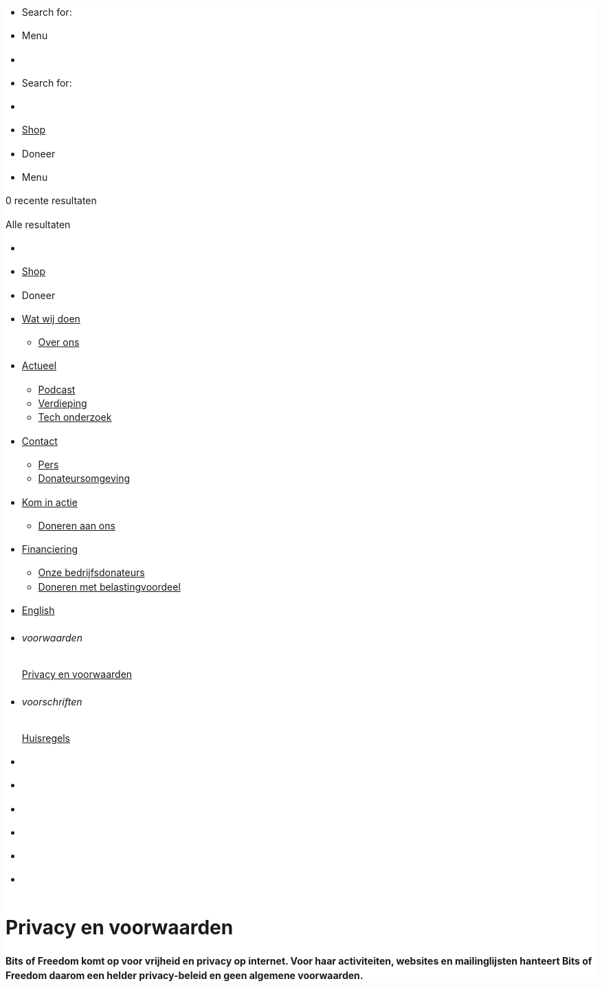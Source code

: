 * Search for:  
    
* Menu
* [](https://www.bitsoffreedom.nl/)

* Search for:  
    
* [](https://www.bitsoffreedom.nl/cart/ "Winkelwagen")
* [Shop](https://www.bitsoffreedom.nl/shop/)
* Doneer
* Menu

0 recente resultaten  

Alle resultaten

* [](https://www.bitsoffreedom.nl/cart/ "Winkelwagen")
* [Shop](https://www.bitsoffreedom.nl/shop/)
* Doneer

* [Wat wij doen](https://www.bitsoffreedom.nl/wat-wij-doen/)
    * [Over ons](https://www.bitsoffreedom.nl/over-ons/)
* [Actueel](https://www.bitsoffreedom.nl/actueel/)
    * [Podcast](https://www.bitsoffreedom.nl/podcast-afleveringen/)
    * [Verdieping](https://www.bitsoffreedom.nl/verdieping/)
    * [Tech onderzoek](https://www.bitsoffreedom.nl/tag/tech-onderzoek/)
* [Contact](https://www.bitsoffreedom.nl/contact/)
    * [Pers](https://www.bitsoffreedom.nl/pers/)
    * [Donateursomgeving](https://donateurs.bitsoffreedom.nl/)
* [Kom in actie](https://www.bitsoffreedom.nl/kom-in-actie/)
    * [Doneren aan ons](https://www.bitsoffreedom.nl/doneren/)
* [Financiering](https://www.bitsoffreedom.nl/financiering/)
    * [Onze bedrijfsdonateurs](https://www.bitsoffreedom.nl/bedrijfsdonateurs/)
    * [Doneren met belastingvoordeel](https://www.bitsoffreedom.nl/doneren/fiscaal-voordeel/)
* [English](https://www.bitsoffreedom.nl/english/)

* ###### voorwaarden
    
    [Privacy en voorwaarden](https://www.bitsoffreedom.nl/privacy-en-voorwaarden/)
    
* ###### voorschriften
    
    [Huisregels](https://www.bitsoffreedom.nl/huisregels/)
    

* [](https://chaos.social/@bitsoffreedom)
* [](https://bsky.app/profile/bitsoffreedom.bsky.social)
* [](https://quodari.com/bitsoffreedom)
* [](https://twitter.com/bitsoffreedom)
* [](https://www.instagram.com/bitsoffreedom/)
* [](https://www.linkedin.com/company/bitsoffreedom/)

Privacy en voorwaarden
======================

**Bits of Freedom komt op voor vrijheid en privacy op internet. Voor haar activiteiten, websites en mailinglijsten hanteert Bits of Freedom daarom een helder privacy-beleid en geen algemene voorwaarden.**
